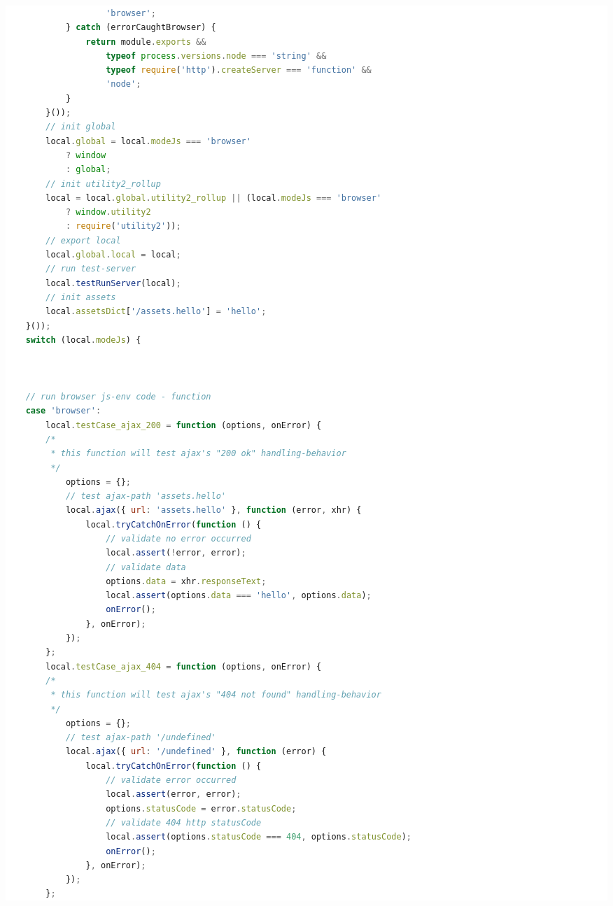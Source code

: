 ```javascript
                    'browser';
            } catch (errorCaughtBrowser) {
                return module.exports &&
                    typeof process.versions.node === 'string' &&
                    typeof require('http').createServer === 'function' &&
                    'node';
            }
        }());
        // init global
        local.global = local.modeJs === 'browser'
            ? window
            : global;
        // init utility2_rollup
        local = local.global.utility2_rollup || (local.modeJs === 'browser'
            ? window.utility2
            : require('utility2'));
        // export local
        local.global.local = local;
        // run test-server
        local.testRunServer(local);
        // init assets
        local.assetsDict['/assets.hello'] = 'hello';
    }());
    switch (local.modeJs) {



    // run browser js-env code - function
    case 'browser':
        local.testCase_ajax_200 = function (options, onError) {
        /*
         * this function will test ajax's "200 ok" handling-behavior
         */
            options = {};
            // test ajax-path 'assets.hello'
            local.ajax({ url: 'assets.hello' }, function (error, xhr) {
                local.tryCatchOnError(function () {
                    // validate no error occurred
                    local.assert(!error, error);
                    // validate data
                    options.data = xhr.responseText;
                    local.assert(options.data === 'hello', options.data);
                    onError();
                }, onError);
            });
        };
        local.testCase_ajax_404 = function (options, onError) {
        /*
         * this function will test ajax's "404 not found" handling-behavior
         */
            options = {};
            // test ajax-path '/undefined'
            local.ajax({ url: '/undefined' }, function (error) {
                local.tryCatchOnError(function () {
                    // validate error occurred
                    local.assert(error, error);
                    options.statusCode = error.statusCode;
                    // validate 404 http statusCode
                    local.assert(options.statusCode === 404, options.statusCode);
                    onError();
                }, onError);
            });
        };
```